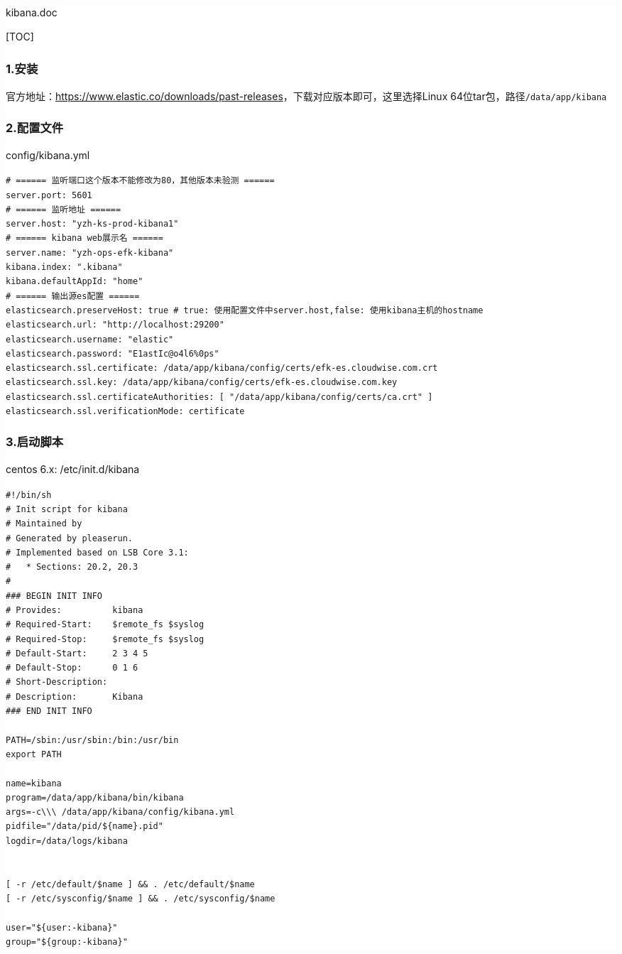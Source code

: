 kibana.doc

[TOC]
### 1.安装
官方地址：<https://www.elastic.co/downloads/past-releases>，下载对应版本即可，这里选择Linux 64位tar包，路径`/data/app/kibana`
### 2.配置文件
config/kibana.yml
```
# ====== 监听端口这个版本不能修改为80，其他版本未验测 ======
server.port: 5601 
# ====== 监听地址 ======
server.host: "yzh-ks-prod-kibana1" 
# ====== kibana web展示名 ======
server.name: "yzh-ops-efk-kibana"
kibana.index: ".kibana"
kibana.defaultAppId: "home"
# ====== 输出源es配置 ======
elasticsearch.preserveHost: true # true: 使用配置文件中server.host,false: 使用kibana主机的hostname
elasticsearch.url: "http://localhost:29200"
elasticsearch.username: "elastic"
elasticsearch.password: "E1astIc@o4l6%0ps"
elasticsearch.ssl.certificate: /data/app/kibana/config/certs/efk-es.cloudwise.com.crt
elasticsearch.ssl.key: /data/app/kibana/config/certs/efk-es.cloudwise.com.key
elasticsearch.ssl.certificateAuthorities: [ "/data/app/kibana/config/certs/ca.crt" ]
elasticsearch.ssl.verificationMode: certificate
```
### 3.启动脚本
centos 6.x: /etc/init.d/kibana
```
#!/bin/sh
# Init script for kibana
# Maintained by
# Generated by pleaserun.
# Implemented based on LSB Core 3.1:
#   * Sections: 20.2, 20.3
#
### BEGIN INIT INFO
# Provides:          kibana
# Required-Start:    $remote_fs $syslog
# Required-Stop:     $remote_fs $syslog
# Default-Start:     2 3 4 5
# Default-Stop:      0 1 6
# Short-Description:
# Description:       Kibana
### END INIT INFO

PATH=/sbin:/usr/sbin:/bin:/usr/bin
export PATH

name=kibana
program=/data/app/kibana/bin/kibana
args=-c\\\ /data/app/kibana/config/kibana.yml
pidfile="/data/pid/${name}.pid"
logdir=/data/logs/kibana


[ -r /etc/default/$name ] && . /etc/default/$name
[ -r /etc/sysconfig/$name ] && . /etc/sysconfig/$name

user="${user:-kibana}"
group="${group:-kibana}"
```